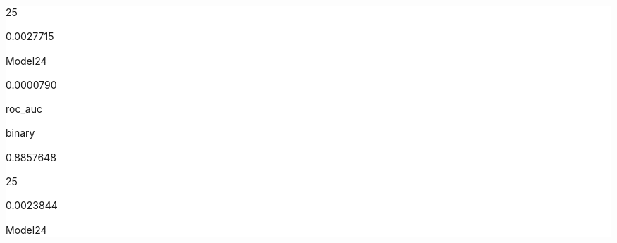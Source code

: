 </td>

<td style="text-align:right;">

25

</td>

<td style="text-align:right;">

0.0027715

</td>

<td style="text-align:left;">

Model24

</td>

</tr>

<tr>

<td style="text-align:right;">

0.0000790

</td>

<td style="text-align:left;">

roc\_auc

</td>

<td style="text-align:left;">

binary

</td>

<td style="text-align:right;">

0.8857648

</td>

<td style="text-align:right;">

25

</td>

<td style="text-align:right;">

0.0023844

</td>

<td style="text-align:left;">

Model24

</td>
